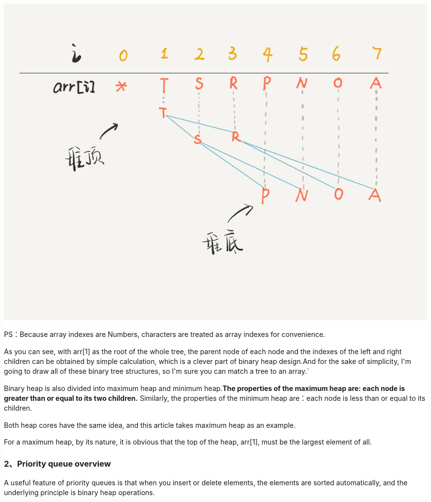 ![1](../Pictures/heap/1.png)

PS：Because array indexes are Numbers, characters are treated as array indexes for convenience.

As you can see, with arr[1] as the root of the whole tree, the parent node of each node and the indexes of the left and right children can be obtained by simple calculation, which is a clever part of binary heap design.And for the sake of simplicity, I'm going to draw all of these binary tree structures, so I'm sure you can match a tree to an array.`

Binary heap is also divided into maximum heap and minimum heap.**The properties of the maximum heap are: each node is greater than or equal to its two children.** Similarly, the properties of the minimum heap are：each node is less than or equal to its children.

Both heap cores have the same idea, and this article takes maximum heap as an example.

For a maximum heap, by its nature, it is obvious that the top of the heap, arr[1], must be the largest element of all.

### 2、Priority queue overview

A useful feature of priority queues is that when you insert or delete elements, the elements are sorted automatically, and the underlying principle is binary heap operations.
